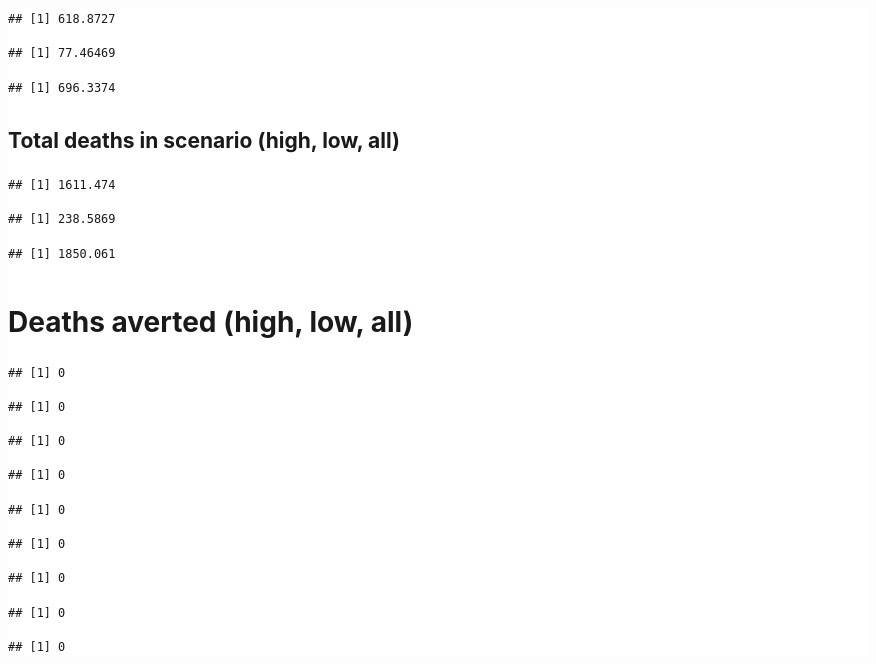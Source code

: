 ```
## [1] 618.8727
```

```
## [1] 77.46469
```

```
## [1] 696.3374
```

## Total deaths in scenario (high, low, all)

```
## [1] 1611.474
```

```
## [1] 238.5869
```

```
## [1] 1850.061
```


# Deaths averted (high, low, all)

```
## [1] 0
```

```
## [1] 0
```

```
## [1] 0
```

```
## [1] 0
```

```
## [1] 0
```

```
## [1] 0
```

```
## [1] 0
```

```
## [1] 0
```

```
## [1] 0
```
